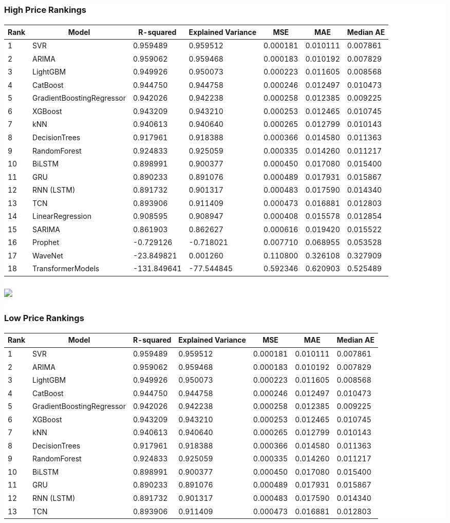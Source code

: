### High Price Rankings

| Rank | Model                          | R-squared    | Explained Variance | MSE       | MAE       | Median AE |
|------|--------------------------------|--------------|---------------------|-----------|-----------|-----------|
| 1    | SVR                            | 0.959489     | 0.959512           | 0.000181  | 0.010111  | 0.007861  |
| 2    | ARIMA                          | 0.959062     | 0.959468           | 0.000183  | 0.010192  | 0.007829  |
| 3    | LightGBM                       | 0.949926     | 0.950073           | 0.000223  | 0.011605  | 0.008568  |
| 4    | CatBoost                       | 0.944750     | 0.944758           | 0.000246  | 0.012497  | 0.010473  |
| 5    | GradientBoostingRegressor      | 0.942026     | 0.942238           | 0.000258  | 0.012385  | 0.009225  |
| 6    | XGBoost                        | 0.943209     | 0.943210           | 0.000253  | 0.012465  | 0.010745  |
| 7    | kNN                            | 0.940613     | 0.940640           | 0.000265  | 0.012799  | 0.010143  |
| 8    | DecisionTrees                  | 0.917961     | 0.918388           | 0.000366  | 0.014580  | 0.011363  |
| 9    | RandomForest                   | 0.924833     | 0.925059           | 0.000335  | 0.014260  | 0.011217  |
| 10   | BiLSTM                         | 0.898991     | 0.900377           | 0.000450  | 0.017080  | 0.015400  |
| 11   | GRU                            | 0.890233     | 0.891076           | 0.000489  | 0.017931  | 0.015867  |
| 12   | RNN (LSTM)                     | 0.891732     | 0.901317           | 0.000483  | 0.017590  | 0.014340  |
| 13   | TCN                            | 0.893906     | 0.911409           | 0.000473  | 0.016881  | 0.012803  |
| 14   | LinearRegression               | 0.908595     | 0.908947           | 0.000408  | 0.015578  | 0.012854  |
| 15   | SARIMA                         | 0.861903     | 0.862627           | 0.000616  | 0.019420  | 0.015522  |
| 16   | Prophet                        | -0.729126    | -0.718021          | 0.007710  | 0.068955  | 0.053528  |
| 17   | WaveNet                        | -23.849821   | 0.001260           | 0.110800  | 0.326108  | 0.327909  |
| 18   | TransformerModels              | -131.849641  | -77.544845         | 0.592346  | 0.620903  | 0.525489  |

### **![][image3]**

### Low Price Rankings

| Rank | Model                          | R-squared    | Explained Variance | MSE       | MAE       | Median AE |
|------|--------------------------------|--------------|---------------------|-----------|-----------|-----------|
| 1    | SVR                            | 0.959489     | 0.959512           | 0.000181  | 0.010111  | 0.007861  |
| 2    | ARIMA                          | 0.959062     | 0.959468           | 0.000183  | 0.010192  | 0.007829  |
| 3    | LightGBM                       | 0.949926     | 0.950073           | 0.000223  | 0.011605  | 0.008568  |
| 4    | CatBoost                       | 0.944750     | 0.944758           | 0.000246  | 0.012497  | 0.010473  |
| 5    | GradientBoostingRegressor      | 0.942026     | 0.942238           | 0.000258  | 0.012385  | 0.009225  |
| 6    | XGBoost                        | 0.943209     | 0.943210           | 0.000253  | 0.012465  | 0.010745  |
| 7    | kNN                            | 0.940613     | 0.940640           | 0.000265  | 0.012799  | 0.010143  |
| 8    | DecisionTrees                  | 0.917961     | 0.918388           | 0.000366  | 0.014580  | 0.011363  |
| 9    | RandomForest                   | 0.924833     | 0.925059           | 0.000335  | 0.014260  | 0.011217  |
| 10   | BiLSTM                         | 0.898991     | 0.900377           | 0.000450  | 0.017080  | 0.015400  |
| 11   | GRU                            | 0.890233     | 0.891076           | 0.000489  | 0.017931  | 0.015867  |
| 12   | RNN (LSTM)                     | 0.891732     | 0.901317           | 0.000483  | 0.017590  | 0.014340  |
| 13   | TCN                            | 0.893906     | 0.911409           | 0.000473  | 0.016881  | 0.012803  |

[image1]: <https://raw.githubusercontent.com/taleblou/Price-Prediction/refs/heads/main/EURUSD/EURUSD=X_Close.png>
[image2]: <https://raw.githubusercontent.com/taleblou/Price-Prediction/refs/heads/main/EURUSD/EURUSD=X_Open.png>
[image3]: <https://raw.githubusercontent.com/taleblou/Price-Prediction/refs/heads/main/EURUSD/EURUSD=X_High.png>
[image4]: <https://raw.githubusercontent.com/taleblou/Price-Prediction/refs/heads/main/EURUSD/EURUSD=X_Low.png>